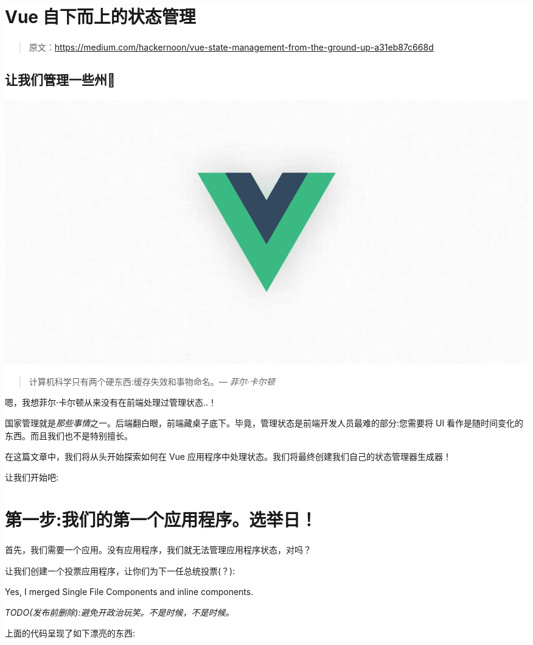 # Vue 自下而上的状态管理

> 原文：<https://medium.com/hackernoon/vue-state-management-from-the-ground-up-a31eb87c668d>

## 让我们管理一些州💃

![](img/c5ea3f83668767d7162c05c33590528c.png)

> 计算机科学只有两个硬东西:缓存失效和事物命名。— *菲尔·卡尔顿*

嗯，我想菲尔·卡尔顿从来没有在前端处理过管理状态..！

国家管理就是*那些事情*之一。后端翻白眼，前端藏桌子底下。毕竟，管理状态是前端开发人员最难的部分:您需要将 UI 看作是随时间变化的东西。而且我们也不是特别擅长。

在这篇文章中，我们将从头开始探索如何在 Vue 应用程序中处理状态。我们将最终创建我们自己的状态管理器生成器！

让我们开始吧:

# 第一步:我们的第一个应用程序。选举日！

首先，我们需要一个应用。没有应用程序，我们就无法管理应用程序状态，对吗？

让我们创建一个投票应用程序，让你们为下一任总统投票(？):

Yes, I merged Single File Components and inline components.

*TODO(发布前删除):避免开政治玩笑。不是时候，不是时候。*

上面的代码呈现了如下漂亮的东西:
